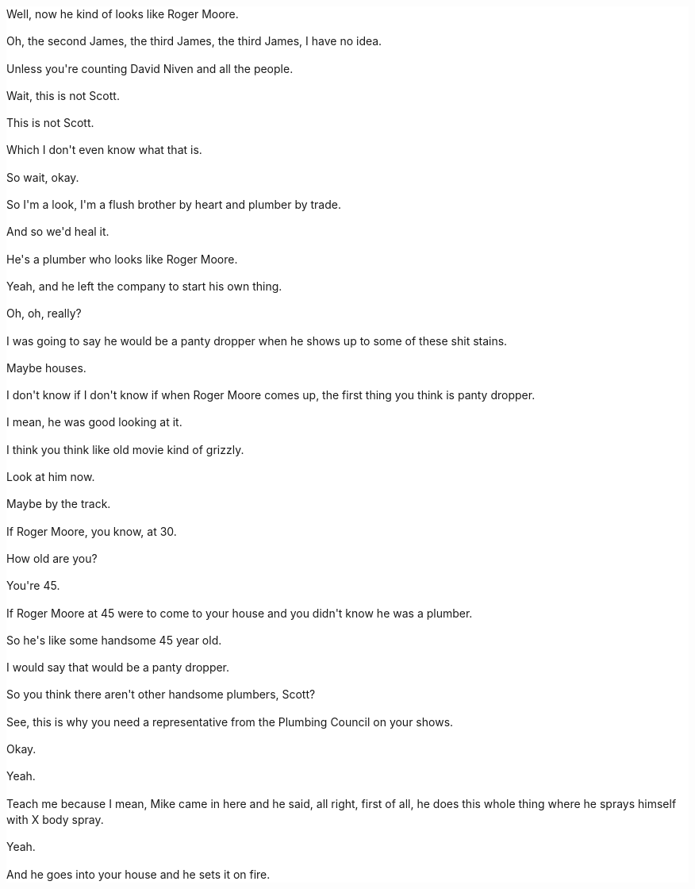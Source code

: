 Well, now he kind of looks like Roger Moore.

Oh, the second James, the third James, the third James, I have no idea.

Unless you're counting David Niven and all the people.

Wait, this is not Scott.

This is not Scott.

Which I don't even know what that is.

So wait, okay.

So I'm a look, I'm a flush brother by heart and plumber by trade.

And so we'd heal it.

He's a plumber who looks like Roger Moore.

Yeah, and he left the company to start his own thing.

Oh, oh, really?

I was going to say he would be a panty dropper when he shows up to some of these shit stains.

Maybe houses.

I don't know if I don't know if when Roger Moore comes up, the first thing you think is panty dropper.

I mean, he was good looking at it.

I think you think like old movie kind of grizzly.

Look at him now.

Maybe by the track.

If Roger Moore, you know, at 30.

How old are you?

You're 45.

If Roger Moore at 45 were to come to your house and you didn't know he was a plumber.

So he's like some handsome 45 year old.

I would say that would be a panty dropper.

So you think there aren't other handsome plumbers, Scott?

See, this is why you need a representative from the Plumbing Council on your shows.

Okay.

Yeah.

Teach me because I mean, Mike came in here and he said, all right, first of all, he does this whole thing where he sprays himself with X body spray.

Yeah.

And he goes into your house and he sets it on fire.
